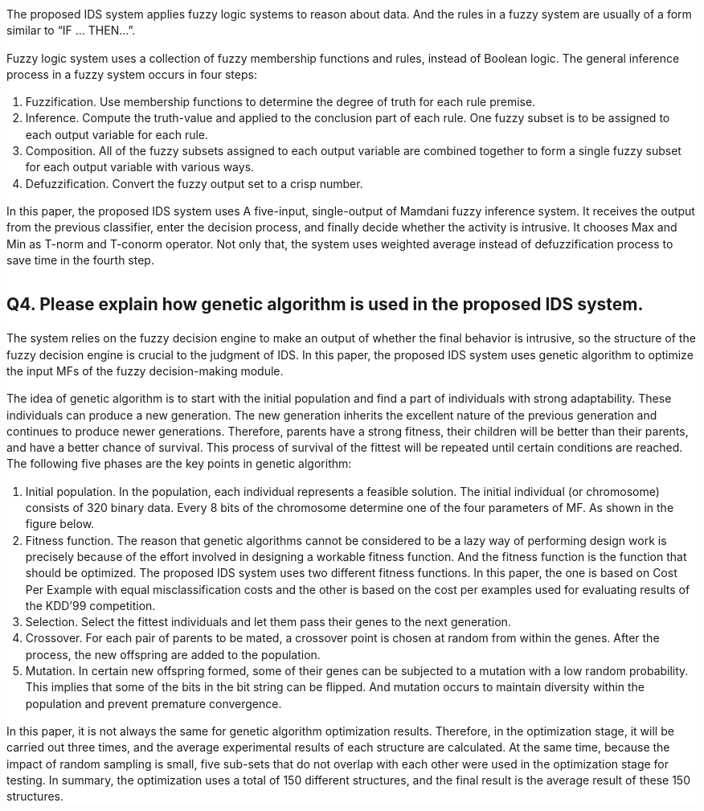 The proposed IDS system applies fuzzy logic systems to reason about data. And the rules in a fuzzy system are usually of a form similar to “IF … THEN…”.

Fuzzy logic system uses a collection of fuzzy membership functions and rules, instead of Boolean logic. The general inference process in a fuzzy system occurs in four steps:

1. Fuzzification. Use membership functions to determine the degree of truth for each rule premise.
2. Inference. Compute the truth-value and applied to the conclusion part of each rule. One fuzzy subset is to be assigned to each output variable for each rule. 
3. Composition. All of the fuzzy subsets assigned to each output variable are combined together to form a single fuzzy subset for each output variable with various ways. 
4. Defuzzification. Convert the fuzzy output set to a crisp number. 

In this paper, the proposed IDS system uses A five-input, single-output of Mamdani fuzzy inference system. It receives the output from the previous classifier, enter the decision process, and finally decide whether the activity is intrusive. It chooses Max and Min as T-norm and T-conorm operator. Not only that, the system uses weighted average instead of defuzzification process to save time in the fourth step.

## Q4. Please explain how genetic algorithm is used in the proposed IDS system.

The system relies on the fuzzy decision engine to make an output of whether the final behavior is intrusive, so the structure of the fuzzy decision engine is crucial to the judgment of IDS. In this paper, the proposed IDS system uses genetic algorithm to optimize the input MFs of the fuzzy decision-making module. 

The idea of genetic algorithm is to start with the initial population and find a part of individuals with strong adaptability. These individuals can produce a new generation. The new generation inherits the excellent nature of the previous generation and continues to produce newer generations. Therefore, parents have a strong fitness, their children will be better than their parents, and have a better chance of survival. This process of survival of the fittest will be repeated until certain conditions are reached. The following five phases are the key points in genetic algorithm:

1. Initial population. In the population, each individual represents a feasible solution. The initial individual (or chromosome) consists of 320 binary data. Every 8 bits of the chromosome determine one of the four parameters of MF. As shown in the figure below.
2. Fitness function. The reason that genetic algorithms cannot be considered to be a lazy way of performing design work is precisely because of the effort involved in designing a workable fitness function. And the fitness function is the function that should be optimized. The proposed IDS system uses two different fitness functions. In this paper, the one is based on Cost Per Example with equal misclassification costs and the other is based on the cost per examples used for evaluating results of the KDD’99 competition.
3. Selection. Select the fittest individuals and let them pass their genes to the next generation.
4. Crossover. For each pair of parents to be mated, a crossover point is chosen at random from within the genes. After the process, the new offspring are added to the population.
5. Mutation. In certain new offspring formed, some of their genes can be subjected to a mutation with a low random probability. This implies that some of the bits in the bit string can be flipped. And mutation occurs to maintain diversity within the population and prevent premature convergence.

In this paper, it is not always the same for genetic algorithm optimization results. Therefore, in the optimization stage, it will be carried out three times, and the average experimental results of each structure are calculated. At the same time, because the impact of random sampling is small, five sub-sets that do not overlap with each other were used in the optimization stage for testing. In summary, the optimization uses a total of 150 different structures, and the final result is the average result of these 150 structures.
